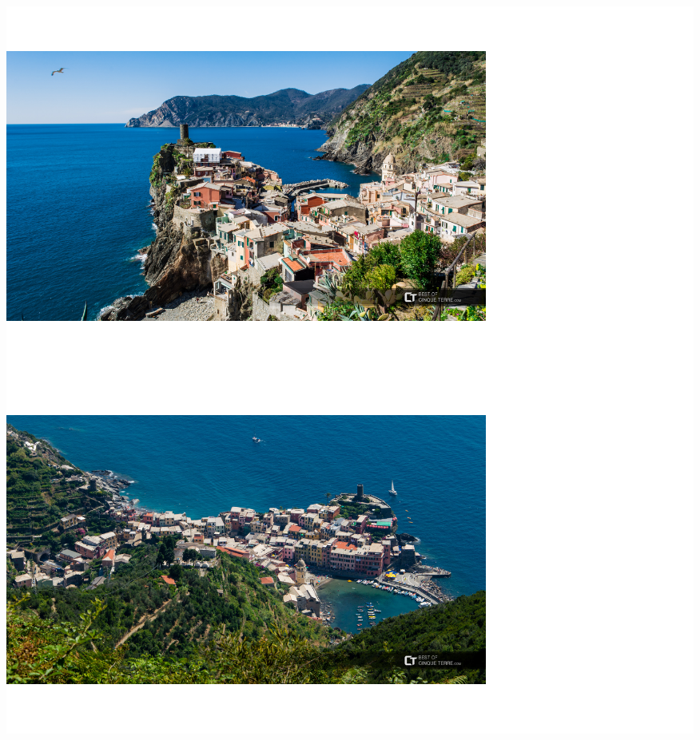 <img src="https://raw.githubusercontent.com/FJinn/fjinn.github.io/master/Experiences/Design/GameWorldCreation/Images/Vernazza01.jpg?raw=true" width="600" height="450" >

<img src="https://raw.githubusercontent.com/FJinn/fjinn.github.io/master/Experiences/Design/GameWorldCreation/Images/Vernazza02.jpg?raw=true" width="600" height="450" >
